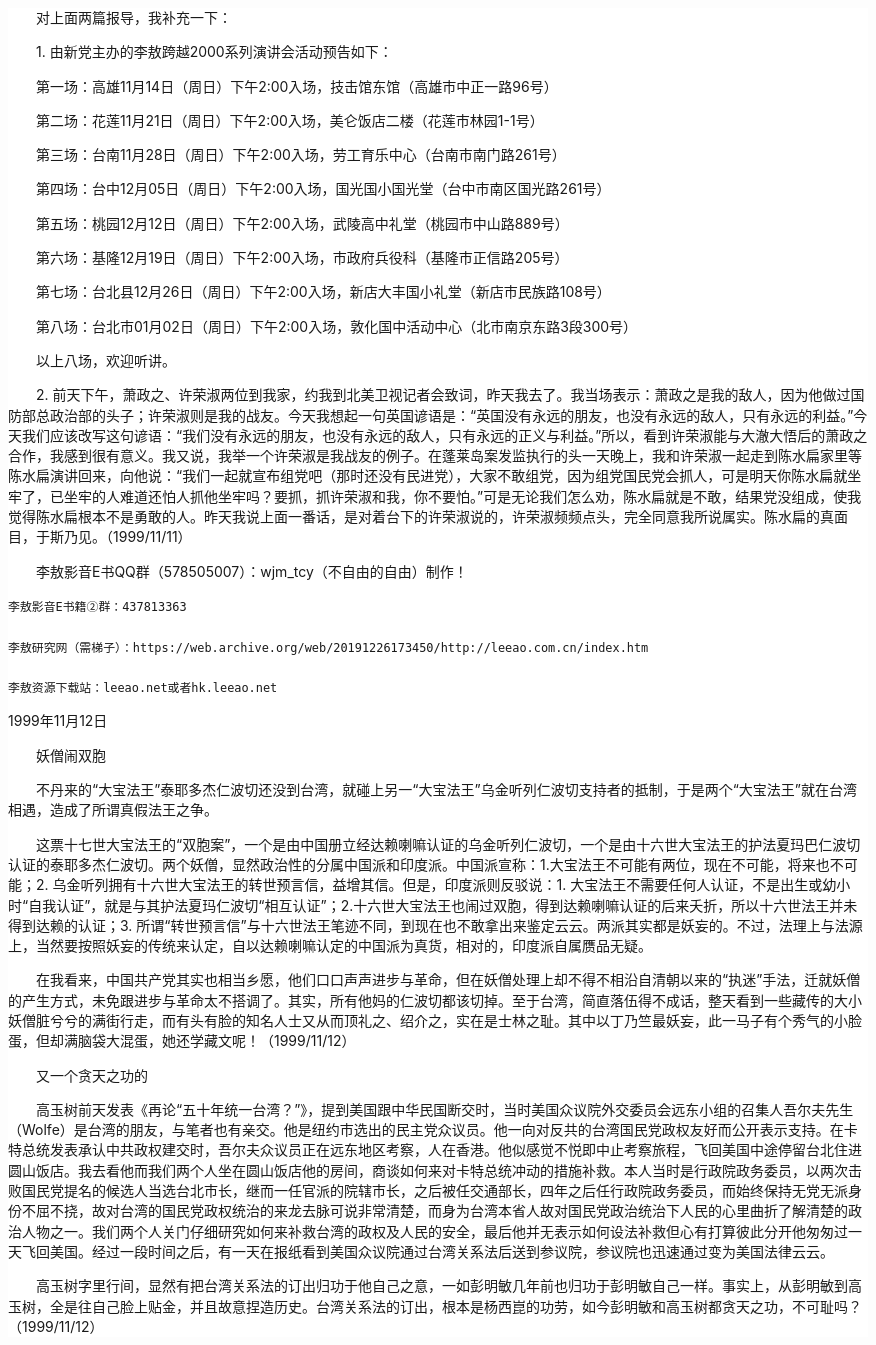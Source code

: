 　　对上面两篇报导，我补充一下：

　　1. 由新党主办的李敖跨越2000系列演讲会活动预告如下：

　　第一场：高雄11月14日（周日）下午2:00入场，技击馆东馆（高雄市中正一路96号）

　　第二场：花莲11月21日（周日）下午2:00入场，美仑饭店二楼（花莲市林园1-1号）

　　第三场：台南11月28日（周日）下午2:00入场，劳工育乐中心（台南市南门路261号）

　　第四场：台中12月05日（周日）下午2:00入场，国光国小国光堂（台中市南区国光路261号）

　　第五场：桃园12月12日（周日）下午2:00入场，武陵高中礼堂（桃园市中山路889号）

　　第六场：基隆12月19日（周日）下午2:00入场，市政府兵役科（基隆市正信路205号）

　　第七场：台北县12月26日（周日）下午2:00入场，新店大丰国小礼堂（新店市民族路108号）

　　第八场：台北市01月02日（周日）下午2:00入场，敦化国中活动中心（北市南京东路3段300号）

　　以上八场，欢迎听讲。

　　2. 前天下午，萧政之、许荣淑两位到我家，约我到北美卫视记者会致词，昨天我去了。我当场表示：萧政之是我的敌人，因为他做过国防部总政治部的头子；许荣淑则是我的战友。今天我想起一句英国谚语是：“英国没有永远的朋友，也没有永远的敌人，只有永远的利益。”今天我们应该改写这句谚语：“我们没有永远的朋友，也没有永远的敌人，只有永远的正义与利益。”所以，看到许荣淑能与大澈大悟后的萧政之合作，我感到很有意义。我又说，我举一个许荣淑是我战友的例子。在蓬莱岛案发监执行的头一天晚上，我和许荣淑一起走到陈水扁家里等陈水扁演讲回来，向他说：“我们一起就宣布组党吧（那时还没有民进党），大家不敢组党，因为组党国民党会抓人，可是明天你陈水扁就坐牢了，已坐牢的人难道还怕人抓他坐牢吗？要抓，抓许荣淑和我，你不要怕。”可是无论我们怎么劝，陈水扁就是不敢，结果党没组成，使我觉得陈水扁根本不是勇敢的人。昨天我说上面一番话，是对着台下的许荣淑说的，许荣淑频频点头，完全同意我所说属实。陈水扁的真面目，于斯乃见。（1999/11/11） 

　　李敖影音E书QQ群（578505007）：wjm_tcy（不自由的自由）制作！

    李敖影音E书籍②群：437813363

    李敖研究网（需梯子）：https://web.archive.org/web/20191226173450/http://leeao.com.cn/index.htm

    李敖资源下载站：leeao.net或者hk.leeao.net

1999年11月12日

　　妖僧闹双胞

　　不丹来的“大宝法王”泰耶多杰仁波切还没到台湾，就碰上另一“大宝法王”乌金听列仁波切支持者的抵制，于是两个“大宝法王”就在台湾相遇，造成了所谓真假法王之争。

　　这票十七世大宝法王的“双胞案”，一个是由中国册立经达赖喇嘛认证的乌金听列仁波切，一个是由十六世大宝法王的护法夏玛巴仁波切认证的泰耶多杰仁波切。两个妖僧，显然政治性的分属中国派和印度派。中国派宣称：1.大宝法王不可能有两位，现在不可能，将来也不可能；2. 乌金听列拥有十六世大宝法王的转世预言信，益增其信。但是，印度派则反驳说：1. 大宝法王不需要任何人认证，不是出生或幼小时“自我认证”，就是与其护法夏玛仁波切“相互认证”；2.十六世大宝法王也闹过双胞，得到达赖喇嘛认证的后来夭折，所以十六世法王并未得到达赖的认证；3. 所谓“转世预言信”与十六世法王笔迹不同，到现在也不敢拿出来鉴定云云。两派其实都是妖妄的。不过，法理上与法源上，当然要按照妖妄的传统来认定，自以达赖喇嘛认定的中国派为真货，相对的，印度派自属赝品无疑。

　　在我看来，中国共产党其实也相当乡愿，他们口口声声进步与革命，但在妖僧处理上却不得不相沿自清朝以来的“执迷”手法，迁就妖僧的产生方式，未免跟进步与革命太不搭调了。其实，所有他妈的仁波切都该切掉。至于台湾，简直落伍得不成话，整天看到一些藏传的大小妖僧脏兮兮的满街行走，而有头有脸的知名人士又从而顶礼之、绍介之，实在是士林之耻。其中以丁乃竺最妖妄，此一马子有个秀气的小脸蛋，但却满脑袋大混蛋，她还学藏文呢！（1999/11/12）

　　又一个贪天之功的

　　高玉树前天发表《再论“五十年统一台湾？”》，提到美国跟中华民国断交时，当时美国众议院外交委员会远东小组的召集人吾尔夫先生（Wolfe）是台湾的朋友，与笔者也有亲交。他是纽约市选出的民主党众议员。他一向对反共的台湾国民党政权友好而公开表示支持。在卡特总统发表承认中共政权建交时，吾尔夫众议员正在远东地区考察，人在香港。他似感觉不悦即中止考察旅程，飞回美国中途停留台北住进圆山饭店。我去看他而我们两个人坐在圆山饭店他的房间，商谈如何来对卡特总统冲动的措施补救。本人当时是行政院政务委员，以两次击败国民党提名的候选人当选台北市长，继而一任官派的院辖市长，之后被任交通部长，四年之后任行政院政务委员，而始终保持无党无派身份不屈不挠，故对台湾的国民党政权统治的来龙去脉可说非常清楚，而身为台湾本省人故对国民党政治统治下人民的心里曲折了解清楚的政治人物之一。我们两个人关门仔细研究如何来补救台湾的政权及人民的安全，最后他并无表示如何设法补救但心有打算彼此分开他匆匆过一天飞回美国。经过一段时间之后，有一天在报纸看到美国众议院通过台湾关系法后送到参议院，参议院也迅速通过变为美国法律云云。

　　高玉树字里行间，显然有把台湾关系法的订出归功于他自己之意，一如彭明敏几年前也归功于彭明敏自己一样。事实上，从彭明敏到高玉树，全是往自己脸上贴金，并且故意捏造历史。台湾关系法的订出，根本是杨西崑的功劳，如今彭明敏和高玉树都贪天之功，不可耻吗？（1999/11/12）
